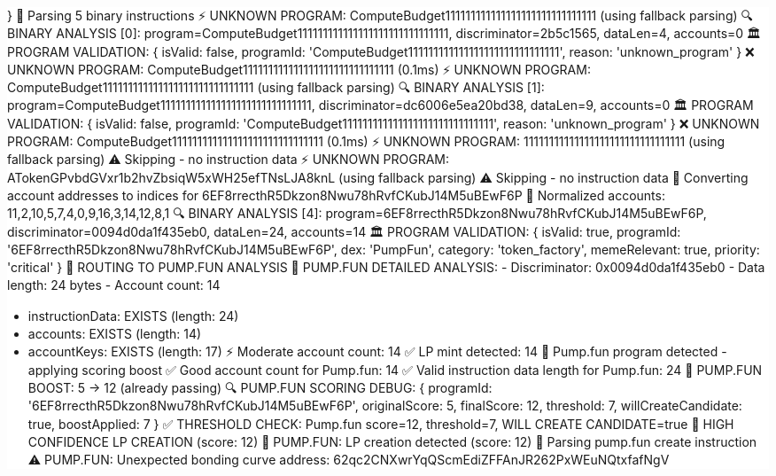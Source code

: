 }
  🔬 Parsing 5 binary instructions
  ⚡ UNKNOWN PROGRAM: ComputeBudget111111111111111111111111111111 (using fallback parsing)
    🔍 BINARY ANALYSIS [0]: program=ComputeBudget111111111111111111111111111111, discriminator=2b5c1565, dataLen=4, accounts=0
    🏛️ PROGRAM VALIDATION: {
  isValid: false,
  programId: 'ComputeBudget111111111111111111111111111111',
  reason: 'unknown_program'
}
    ❌ UNKNOWN PROGRAM: ComputeBudget111111111111111111111111111111 (0.1ms)
  ⚡ UNKNOWN PROGRAM: ComputeBudget111111111111111111111111111111 (using fallback parsing)
    🔍 BINARY ANALYSIS [1]: program=ComputeBudget111111111111111111111111111111, discriminator=dc6006e5ea20bd38, dataLen=9, accounts=0
    🏛️ PROGRAM VALIDATION: {
  isValid: false,
  programId: 'ComputeBudget111111111111111111111111111111',
  reason: 'unknown_program'
}
    ❌ UNKNOWN PROGRAM: ComputeBudget111111111111111111111111111111 (0.1ms)
  ⚡ UNKNOWN PROGRAM: 11111111111111111111111111111111 (using fallback parsing)
  ⚠️ Skipping - no instruction data
  ⚡ UNKNOWN PROGRAM: ATokenGPvbdGVxr1b2hvZbsiqW5xWH25efTNsLJA8knL (using fallback parsing)
  ⚠️ Skipping - no instruction data
  🔄 Converting account addresses to indices for 6EF8rrecthR5Dkzon8Nwu78hRvfCKubJ14M5uBEwF6P
  📍 Normalized accounts: 11,2,10,5,7,4,0,9,16,3,14,12,8,1
    🔍 BINARY ANALYSIS [4]: program=6EF8rrecthR5Dkzon8Nwu78hRvfCKubJ14M5uBEwF6P, discriminator=0094d0da1f435eb0, dataLen=24, accounts=14
    🏛️ PROGRAM VALIDATION: {
  isValid: true,
  programId: '6EF8rrecthR5Dkzon8Nwu78hRvfCKubJ14M5uBEwF6P',
  dex: 'PumpFun',
  category: 'token_factory',
  memeRelevant: true,
  priority: 'critical'
}
    🚀 ROUTING TO PUMP.FUN ANALYSIS
    🚀 PUMP.FUN DETAILED ANALYSIS:
      - Discriminator: 0x0094d0da1f435eb0
      - Data length: 24 bytes
      - Account count: 14
  - instructionData: EXISTS (length: 24)
  - accounts: EXISTS (length: 14)
  - accountKeys: EXISTS (length: 17)
    ⚡ Moderate account count: 14
    ✅ LP mint detected: 14
    🚀 Pump.fun program detected - applying scoring boost
    ✅ Good account count for Pump.fun: 14
    ✅ Valid instruction data length for Pump.fun: 24
    🚀 PUMP.FUN BOOST: 5 → 12 (already passing)
    🔍 PUMP.FUN SCORING DEBUG: {
  programId: '6EF8rrecthR5Dkzon8Nwu78hRvfCKubJ14M5uBEwF6P',
  originalScore: 5,
  finalScore: 12,
  threshold: 7,
  willCreateCandidate: true,
  boostApplied: 7
}
    ✅ THRESHOLD CHECK: Pump.fun score=12, threshold=7, WILL CREATE CANDIDATE=true
    🎯 HIGH CONFIDENCE LP CREATION (score: 12)
    🎯 PUMP.FUN: LP creation detected (score: 12)
    🎯 Parsing pump.fun create instruction
    ⚠️ PUMP.FUN: Unexpected bonding curve address: 62qc2CNXwrYqQScmEdiZFFAnJR262PxWEuNQtxfafNgV